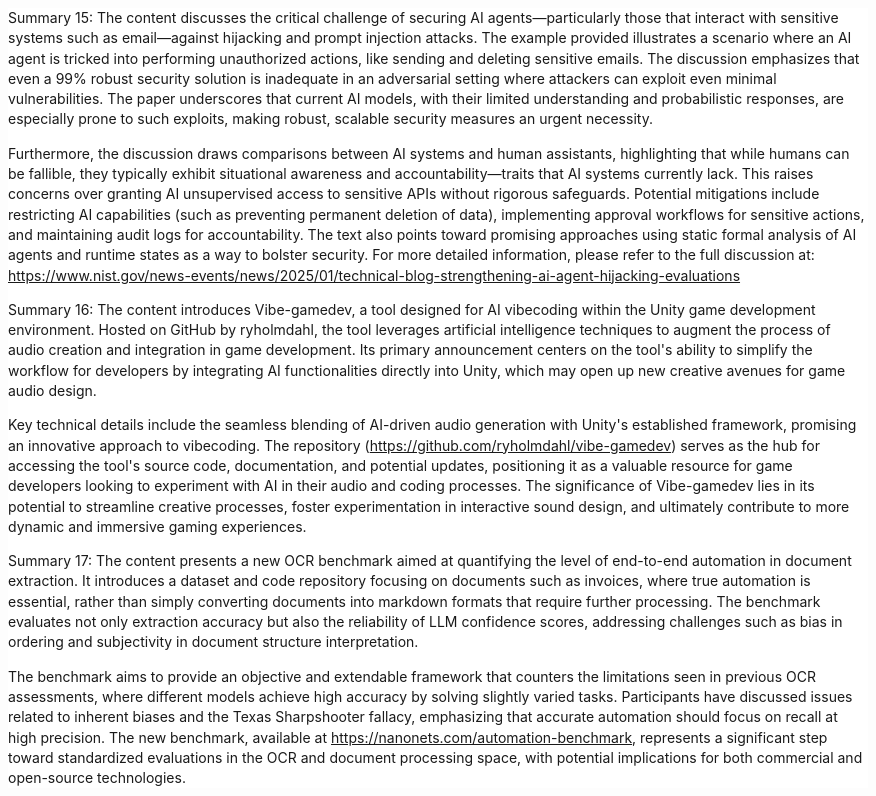 Summary 15:
The content discusses the critical challenge of securing AI agents—particularly those that interact with sensitive systems such as email—against hijacking and prompt injection attacks. The example provided illustrates a scenario where an AI agent is tricked into performing unauthorized actions, like sending and deleting sensitive emails. The discussion emphasizes that even a 99% robust security solution is inadequate in an adversarial setting where attackers can exploit even minimal vulnerabilities. The paper underscores that current AI models, with their limited understanding and probabilistic responses, are especially prone to such exploits, making robust, scalable security measures an urgent necessity.

Furthermore, the discussion draws comparisons between AI systems and human assistants, highlighting that while humans can be fallible, they typically exhibit situational awareness and accountability—traits that AI systems currently lack. This raises concerns over granting AI unsupervised access to sensitive APIs without rigorous safeguards. Potential mitigations include restricting AI capabilities (such as preventing permanent deletion of data), implementing approval workflows for sensitive actions, and maintaining audit logs for accountability. The text also points toward promising approaches using static formal analysis of AI agents and runtime states as a way to bolster security. For more detailed information, please refer to the full discussion at: https://www.nist.gov/news-events/news/2025/01/technical-blog-strengthening-ai-agent-hijacking-evaluations

Summary 16:
The content introduces Vibe-gamedev, a tool designed for AI vibecoding within the Unity game development environment. Hosted on GitHub by ryholmdahl, the tool leverages artificial intelligence techniques to augment the process of audio creation and integration in game development. Its primary announcement centers on the tool's ability to simplify the workflow for developers by integrating AI functionalities directly into Unity, which may open up new creative avenues for game audio design.

Key technical details include the seamless blending of AI-driven audio generation with Unity's established framework, promising an innovative approach to vibecoding. The repository (https://github.com/ryholmdahl/vibe-gamedev) serves as the hub for accessing the tool's source code, documentation, and potential updates, positioning it as a valuable resource for game developers looking to experiment with AI in their audio and coding processes. The significance of Vibe-gamedev lies in its potential to streamline creative processes, foster experimentation in interactive sound design, and ultimately contribute to more dynamic and immersive gaming experiences.

Summary 17:
The content presents a new OCR benchmark aimed at quantifying the level of end-to-end automation in document extraction. It introduces a dataset and code repository focusing on documents such as invoices, where true automation is essential, rather than simply converting documents into markdown formats that require further processing. The benchmark evaluates not only extraction accuracy but also the reliability of LLM confidence scores, addressing challenges such as bias in ordering and subjectivity in document structure interpretation.

The benchmark aims to provide an objective and extendable framework that counters the limitations seen in previous OCR assessments, where different models achieve high accuracy by solving slightly varied tasks. Participants have discussed issues related to inherent biases and the Texas Sharpshooter fallacy, emphasizing that accurate automation should focus on recall at high precision. The new benchmark, available at https://nanonets.com/automation-benchmark, represents a significant step toward standardized evaluations in the OCR and document processing space, with potential implications for both commercial and open-source technologies.

